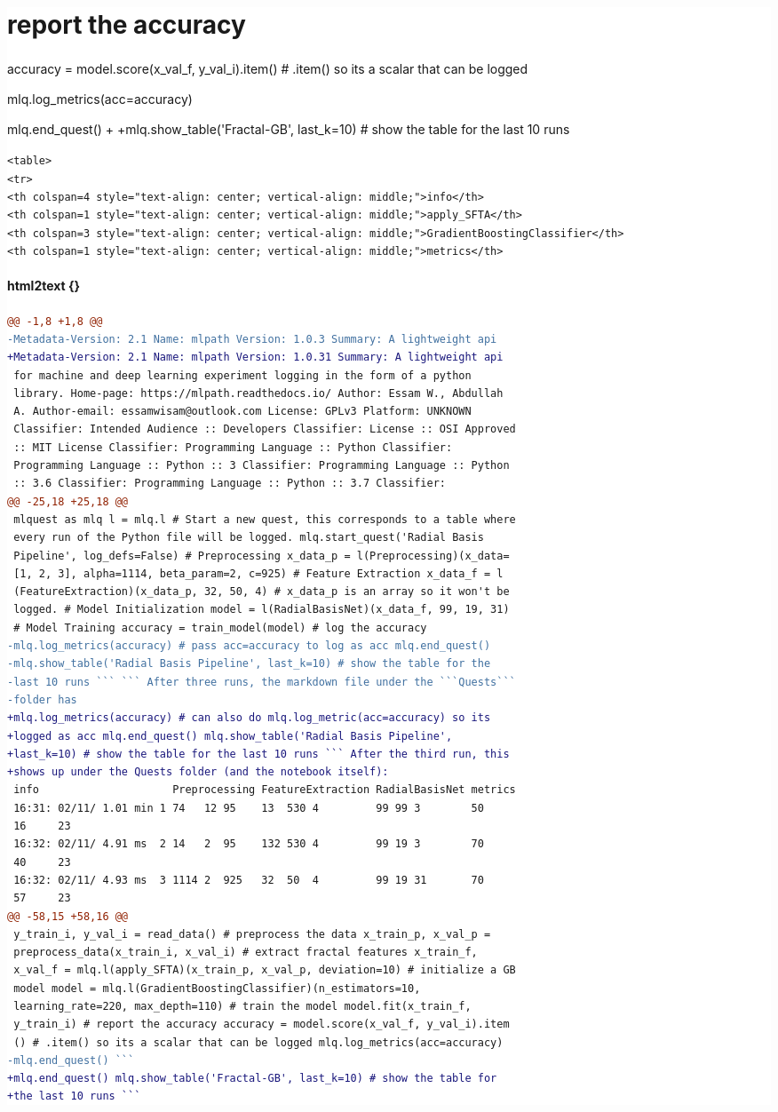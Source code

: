  # report the accuracy
 accuracy = model.score(x_val_f, y_val_i).item()     # .item() so its a scalar that can be logged
 
 mlq.log_metrics(acc=accuracy)
 
 mlq.end_quest()
+
+mlq.show_table('Fractal-GB', last_k=10)    # show the table for the last 10 runs
 ```
 <table>
 <tr>
 <th colspan=4 style="text-align: center; vertical-align: middle;">info</th>
 <th colspan=1 style="text-align: center; vertical-align: middle;">apply_SFTA</th>
 <th colspan=3 style="text-align: center; vertical-align: middle;">GradientBoostingClassifier</th>
 <th colspan=1 style="text-align: center; vertical-align: middle;">metrics</th>
```

#### html2text {}

```diff
@@ -1,8 +1,8 @@
-Metadata-Version: 2.1 Name: mlpath Version: 1.0.3 Summary: A lightweight api
+Metadata-Version: 2.1 Name: mlpath Version: 1.0.31 Summary: A lightweight api
 for machine and deep learning experiment logging in the form of a python
 library. Home-page: https://mlpath.readthedocs.io/ Author: Essam W., Abdullah
 A. Author-email: essamwisam@outlook.com License: GPLv3 Platform: UNKNOWN
 Classifier: Intended Audience :: Developers Classifier: License :: OSI Approved
 :: MIT License Classifier: Programming Language :: Python Classifier:
 Programming Language :: Python :: 3 Classifier: Programming Language :: Python
 :: 3.6 Classifier: Programming Language :: Python :: 3.7 Classifier:
@@ -25,18 +25,18 @@
 mlquest as mlq l = mlq.l # Start a new quest, this corresponds to a table where
 every run of the Python file will be logged. mlq.start_quest('Radial Basis
 Pipeline', log_defs=False) # Preprocessing x_data_p = l(Preprocessing)(x_data=
 [1, 2, 3], alpha=1114, beta_param=2, c=925) # Feature Extraction x_data_f = l
 (FeatureExtraction)(x_data_p, 32, 50, 4) # x_data_p is an array so it won't be
 logged. # Model Initialization model = l(RadialBasisNet)(x_data_f, 99, 19, 31)
 # Model Training accuracy = train_model(model) # log the accuracy
-mlq.log_metrics(accuracy) # pass acc=accuracy to log as acc mlq.end_quest()
-mlq.show_table('Radial Basis Pipeline', last_k=10) # show the table for the
-last 10 runs ``` ``` After three runs, the markdown file under the ```Quests```
-folder has
+mlq.log_metrics(accuracy) # can also do mlq.log_metric(acc=accuracy) so its
+logged as acc mlq.end_quest() mlq.show_table('Radial Basis Pipeline',
+last_k=10) # show the table for the last 10 runs ``` After the third run, this
+shows up under the Quests folder (and the notebook itself):
 info                     Preprocessing FeatureExtraction RadialBasisNet metrics
 16:31: 02/11/ 1.01 min 1 74   12 95    13  530 4         99 99 3        50
 16     23
 16:32: 02/11/ 4.91 ms  2 14   2  95    132 530 4         99 19 3        70
 40     23
 16:32: 02/11/ 4.93 ms  3 1114 2  925   32  50  4         99 19 31       70
 57     23
@@ -58,15 +58,16 @@
 y_train_i, y_val_i = read_data() # preprocess the data x_train_p, x_val_p =
 preprocess_data(x_train_i, x_val_i) # extract fractal features x_train_f,
 x_val_f = mlq.l(apply_SFTA)(x_train_p, x_val_p, deviation=10) # initialize a GB
 model model = mlq.l(GradientBoostingClassifier)(n_estimators=10,
 learning_rate=220, max_depth=110) # train the model model.fit(x_train_f,
 y_train_i) # report the accuracy accuracy = model.score(x_val_f, y_val_i).item
 () # .item() so its a scalar that can be logged mlq.log_metrics(acc=accuracy)
-mlq.end_quest() ```
+mlq.end_quest() mlq.show_table('Fractal-GB', last_k=10) # show the table for
+the last 10 runs ```
```